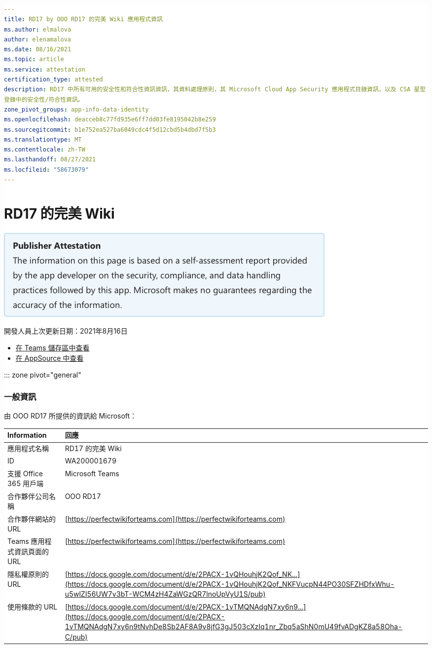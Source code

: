 ```yaml
---
title: RD17 by OOO RD17 的完美 Wiki 應用程式資訊
ms.author: elmalova
author: elenamalova
ms.date: 08/16/2021
ms.topic: article
ms.service: attestation
certification_type: attested
description: RD17 中所有可用的安全性和符合性資訊資訊，其資料處理原則，其 Microsoft Cloud App Security 應用程式目錄資訊，以及 CSA 星型登錄中的安全性/符合性資訊。
zone_pivot_groups: app-info-data-identity
ms.openlocfilehash: deacceb8c77fd935e6ff7dd03fe8195042b8e259
ms.sourcegitcommit: b1e752ea527ba6049cdc4f5d12cbd5b4dbd7f5b3
ms.translationtype: MT
ms.contentlocale: zh-TW
ms.lasthandoff: 08/27/2021
ms.locfileid: "58673079"
---
```

# <a name="perfect-wiki-by-rd17"></a>RD17 的完美 Wiki

<p></p>
<img alt="Publisher Attestation: The information on this page is based on a self-assessment report provided by the app developer on the security, compliance, and data handling practices followed by this app. Microsoft makes no guarantees regarding the accuracy of the information." src="../media/attested.png" width="650" />
<p>開發人員上次更新日期：2021年8月16日</p>

* <a href="https://teams.microsoft.com/l/app/40906836-4323-4bbe-875e-3cbb134c40a2" target="_blank">在 Teams 儲存區中查看</a>
* <a href="https://appsource.microsoft.com/product/office/WA200001679" target="_blank">在 AppSource 中查看</a>

::: zone pivot="general"

### <a name="general-information"></a>一般資訊

由 OOO RD17 所提供的資訊給 Microsoft：

| **Information** | **回應** |
|:----------------|:-------------|
| 應用程式名稱 | RD17 的完美 Wiki |
| ID | WA200001679 |
| 支援 Office 365 用戶端 | Microsoft Teams |
| 合作夥伴公司名稱 | OOO RD17 |
| 合作夥伴網站的 URL | [https://perfectwikiforteams.com](https://perfectwikiforteams.com) |
| Teams 應用程式資訊頁面的 URL | [https://perfectwikiforteams.com](https://perfectwikiforteams.com) |
| 隱私權原則的 URL | [https://docs.google.com/document/d/e/2PACX-1vQHouhjK2Qof_NK...](https://docs.google.com/document/d/e/2PACX-1vQHouhjK2Qof_NKFVucpN44PO30SFZHDfxWhu-u5wlZI56UW7v3bT-WCM4zH4ZaWGzQR7lnoUpVyU1S/pub) |
| 使用條款的 URL | [https://docs.google.com/document/d/e/2PACX-1vTMQNAdgN7xy6n9...](https://docs.google.com/document/d/e/2PACX-1vTMQNAdgN7xy6n9tNvhDe8Sb2AF8A9v8jfG3gJ503cXzIq1nr_Zbq5aShN0mU49fvADgKZ8a58Oha-C/pub) |
